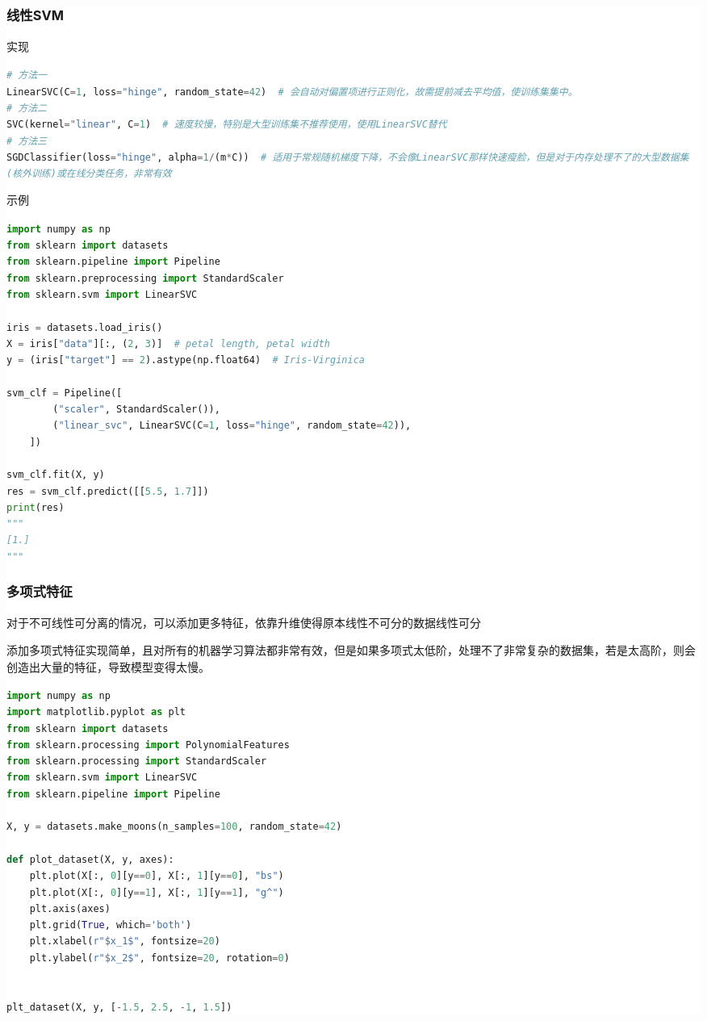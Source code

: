 ### 线性SVM

实现

```python
# 方法一
LinearSVC(C=1, loss="hinge", random_state=42)  # 会自动对偏置项进行正则化，故需提前减去平均值，使训练集集中。
# 方法二
SVC(kernel="linear", C=1)  # 速度较慢，特别是大型训练集不推荐使用，使用LinearSVC替代
# 方法三
SGDClassifier(loss="hinge", alpha=1/(m*C))  # 适用于常规随机梯度下降，不会像LinearSVC那样快速瘦脸，但是对于内存处理不了的大型数据集(核外训练)或在线分类任务，非常有效
```

示例

```python
import numpy as np
from sklearn import datasets
from sklearn.pipeline import Pipeline
from sklearn.preprocessing import StandardScaler
from sklearn.svm import LinearSVC

iris = datasets.load_iris()
X = iris["data"][:, (2, 3)]  # petal length, petal width
y = (iris["target"] == 2).astype(np.float64)  # Iris-Virginica

svm_clf = Pipeline([
        ("scaler", StandardScaler()),
        ("linear_svc", LinearSVC(C=1, loss="hinge", random_state=42)),
    ])

svm_clf.fit(X, y)
res = svm_clf.predict([[5.5, 1.7]])
print(res)
"""
[1.]
"""
```

### 多项式特征

对于不可线性可分离的情况，可以添加更多特征，依靠升维使得原本线性不可分的数据线性可分

添加多项式特征实现简单，且对所有的机器学习算法都非常有效，但是如果多项式太低阶，处理不了非常复杂的数据集，若是太高阶，则会创造出大量的特征，导致模型变得太慢。

```python
import numpy as np
import matplotlib.pyplot as plt
from sklearn import datasets
from sklearn.processing import PolynomialFeatures
from sklearn.processing import StandardScaler
from sklearn.svm import LinearSVC
from sklearn.pipeline import Pipeline

X, y = datasets.make_moons(n_samples=100, random_state=42)

def plot_dataset(X, y, axes):
    plt.plot(X[:, 0][y==0], X[:, 1][y==0], "bs")
    plt.plot(X[:, 0][y==1], X[:, 1][y==1], "g^")
    plt.axis(axes)
    plt.grid(True, which='both')
    plt.xlabel(r"$x_1$", fontsize=20)
    plt.ylabel(r"$x_2$", fontsize=20, rotation=0)
    
    
plt_dataset(X, y, [-1.5, 2.5, -1, 1.5])
```